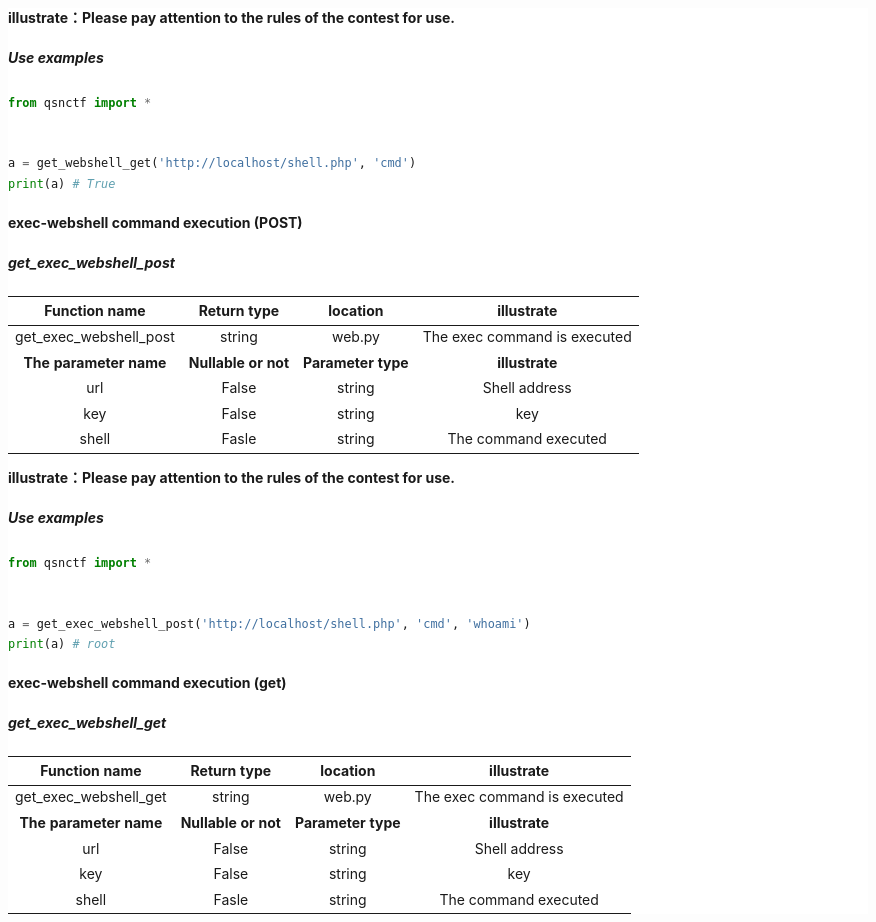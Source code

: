 **illustrate：Please pay attention to the rules of the contest for use.**

##### Use examples

```python
from qsnctf import *


a = get_webshell_get('http://localhost/shell.php', 'cmd')
print(a) # True
```

#### exec-webshell command execution (POST)

##### get_exec_webshell_post

|   **Function name**    |   **Return type**   |    **location**    |        **illustrate**        |
| :--------------------: | :-----------------: | :----------------: | :--------------------------: |
| get_exec_webshell_post |       string        |       web.py       | The exec command is executed |
| **The parameter name** | **Nullable or not** | **Parameter type** |        **illustrate**        |
|          url           |        False        |       string       |        Shell address         |
|          key           |        False        |       string       |             key              |
|         shell          |        Fasle        |       string       |     The command executed     |

**illustrate：Please pay attention to the rules of the contest for use.**

##### Use examples

```python
from qsnctf import *


a = get_exec_webshell_post('http://localhost/shell.php', 'cmd', 'whoami')
print(a) # root
```

#### exec-webshell command execution (get)

##### get_exec_webshell_get

|   **Function name**    |   **Return type**   |    **location**    |        **illustrate**        |
| :--------------------: | :-----------------: | :----------------: | :--------------------------: |
| get_exec_webshell_get  |       string        |       web.py       | The exec command is executed |
| **The parameter name** | **Nullable or not** | **Parameter type** |        **illustrate**        |
|          url           |        False        |       string       |        Shell address         |
|          key           |        False        |       string       |             key              |
|         shell          |        Fasle        |       string       |     The command executed     |
